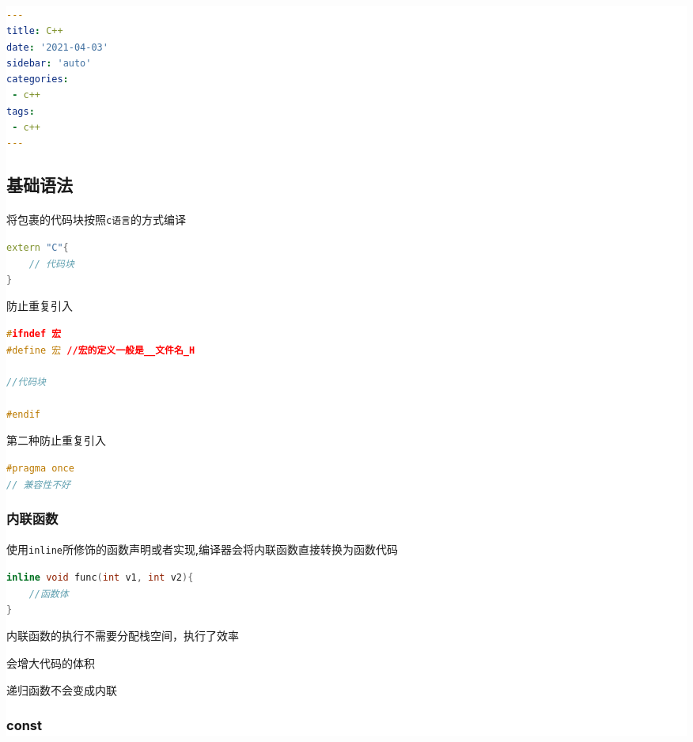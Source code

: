 ```yaml
---
title: C++
date: '2021-04-03'
sidebar: 'auto'
categories:
 - c++
tags:
 - c++
---
```


## 基础语法

将包裹的代码块按照`c语言`的方式编译

```cpp
extern "C"{
	// 代码块
}
```

防止重复引入

```cpp
#ifndef 宏
#define 宏 //宏的定义一般是__文件名_H

//代码块

#endif
```

第二种防止重复引入

```cpp
#pragma once
// 兼容性不好
```

### 内联函数

使用`inline`所修饰的函数声明或者实现,编译器会将内联函数直接转换为函数代码

```cpp
inline void func(int v1, int v2){
	//函数体
}
```

内联函数的执行不需要分配栈空间，执行了效率

会增大代码的体积

递归函数不会变成内联

### const
